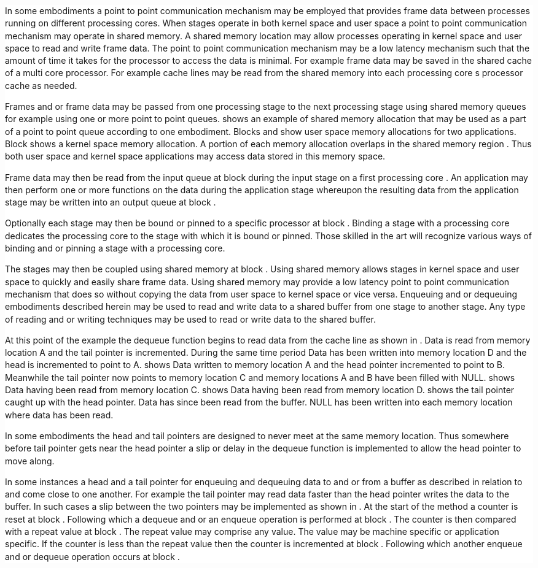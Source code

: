In some embodiments a point to point communication mechanism may be employed that provides frame data between processes running on different processing cores. When stages operate in both kernel space and user space a point to point communication mechanism may operate in shared memory. A shared memory location may allow processes operating in kernel space and user space to read and write frame data. The point to point communication mechanism may be a low latency mechanism such that the amount of time it takes for the processor to access the data is minimal. For example frame data may be saved in the shared cache of a multi core processor. For example cache lines may be read from the shared memory into each processing core s processor cache as needed.

Frames and or frame data may be passed from one processing stage to the next processing stage using shared memory queues for example using one or more point to point queues. shows an example of shared memory allocation that may be used as a part of a point to point queue according to one embodiment. Blocks and show user space memory allocations for two applications. Block shows a kernel space memory allocation. A portion of each memory allocation overlaps in the shared memory region . Thus both user space and kernel space applications may access data stored in this memory space.

Frame data may then be read from the input queue at block during the input stage on a first processing core . An application may then perform one or more functions on the data during the application stage whereupon the resulting data from the application stage may be written into an output queue at block .

Optionally each stage may then be bound or pinned to a specific processor at block . Binding a stage with a processing core dedicates the processing core to the stage with which it is bound or pinned. Those skilled in the art will recognize various ways of binding and or pinning a stage with a processing core.

The stages may then be coupled using shared memory at block . Using shared memory allows stages in kernel space and user space to quickly and easily share frame data. Using shared memory may provide a low latency point to point communication mechanism that does so without copying the data from user space to kernel space or vice versa. Enqueuing and or dequeuing embodiments described herein may be used to read and write data to a shared buffer from one stage to another stage. Any type of reading and or writing techniques may be used to read or write data to the shared buffer.

At this point of the example the dequeue function begins to read data from the cache line as shown in . Data is read from memory location A and the tail pointer is incremented. During the same time period Data has been written into memory location D and the head is incremented to point to A. shows Data written to memory location A and the head pointer incremented to point to B. Meanwhile the tail pointer now points to memory location C and memory locations A and B have been filled with NULL. shows Data having been read from memory location C. shows Data having been read from memory location D. shows the tail pointer caught up with the head pointer. Data has since been read from the buffer. NULL has been written into each memory location where data has been read.

In some embodiments the head and tail pointers are designed to never meet at the same memory location. Thus somewhere before tail pointer gets near the head pointer a slip or delay in the dequeue function is implemented to allow the head pointer to move along.

In some instances a head and a tail pointer for enqueuing and dequeuing data to and or from a buffer as described in relation to and come close to one another. For example the tail pointer may read data faster than the head pointer writes the data to the buffer. In such cases a slip between the two pointers may be implemented as shown in . At the start of the method a counter is reset at block . Following which a dequeue and or an enqueue operation is performed at block . The counter is then compared with a repeat value at block . The repeat value may comprise any value. The value may be machine specific or application specific. If the counter is less than the repeat value then the counter is incremented at block . Following which another enqueue and or dequeue operation occurs at block .
